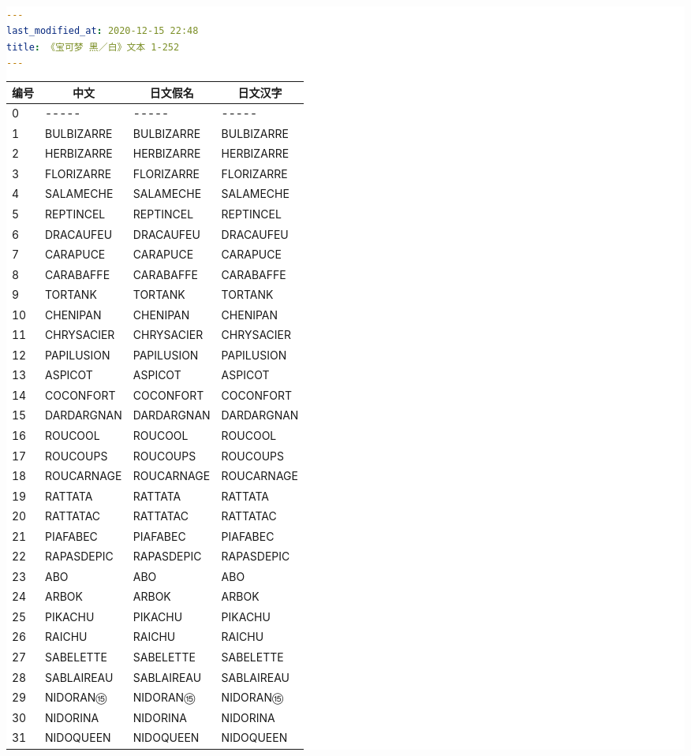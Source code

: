 ```yaml
---
last_modified_at: 2020-12-15 22:48
title: 《宝可梦 黑／白》文本 1-252
---
```

| 编号 | 中文 | 日文假名 | 日文汉字 |
| ---- | ---- | ---- | --- |
| 0 | ----- | ----- | ----- |
| 1 | BULBIZARRE | BULBIZARRE | BULBIZARRE |
| 2 | HERBIZARRE | HERBIZARRE | HERBIZARRE |
| 3 | FLORIZARRE | FLORIZARRE | FLORIZARRE |
| 4 | SALAMECHE | SALAMECHE | SALAMECHE |
| 5 | REPTINCEL | REPTINCEL | REPTINCEL |
| 6 | DRACAUFEU | DRACAUFEU | DRACAUFEU |
| 7 | CARAPUCE | CARAPUCE | CARAPUCE |
| 8 | CARABAFFE | CARABAFFE | CARABAFFE |
| 9 | TORTANK | TORTANK | TORTANK |
| 10 | CHENIPAN | CHENIPAN | CHENIPAN |
| 11 | CHRYSACIER | CHRYSACIER | CHRYSACIER |
| 12 | PAPILUSION | PAPILUSION | PAPILUSION |
| 13 | ASPICOT | ASPICOT | ASPICOT |
| 14 | COCONFORT | COCONFORT | COCONFORT |
| 15 | DARDARGNAN | DARDARGNAN | DARDARGNAN |
| 16 | ROUCOOL | ROUCOOL | ROUCOOL |
| 17 | ROUCOUPS | ROUCOUPS | ROUCOUPS |
| 18 | ROUCARNAGE | ROUCARNAGE | ROUCARNAGE |
| 19 | RATTATA | RATTATA | RATTATA |
| 20 | RATTATAC | RATTATAC | RATTATAC |
| 21 | PIAFABEC | PIAFABEC | PIAFABEC |
| 22 | RAPASDEPIC | RAPASDEPIC | RAPASDEPIC |
| 23 | ABO | ABO | ABO |
| 24 | ARBOK | ARBOK | ARBOK |
| 25 | PIKACHU | PIKACHU | PIKACHU |
| 26 | RAICHU | RAICHU | RAICHU |
| 27 | SABELETTE | SABELETTE | SABELETTE |
| 28 | SABLAIREAU | SABLAIREAU | SABLAIREAU |
| 29 | NIDORAN⑮ | NIDORAN⑮ | NIDORAN⑮ |
| 30 | NIDORINA | NIDORINA | NIDORINA |
| 31 | NIDOQUEEN | NIDOQUEEN | NIDOQUEEN |